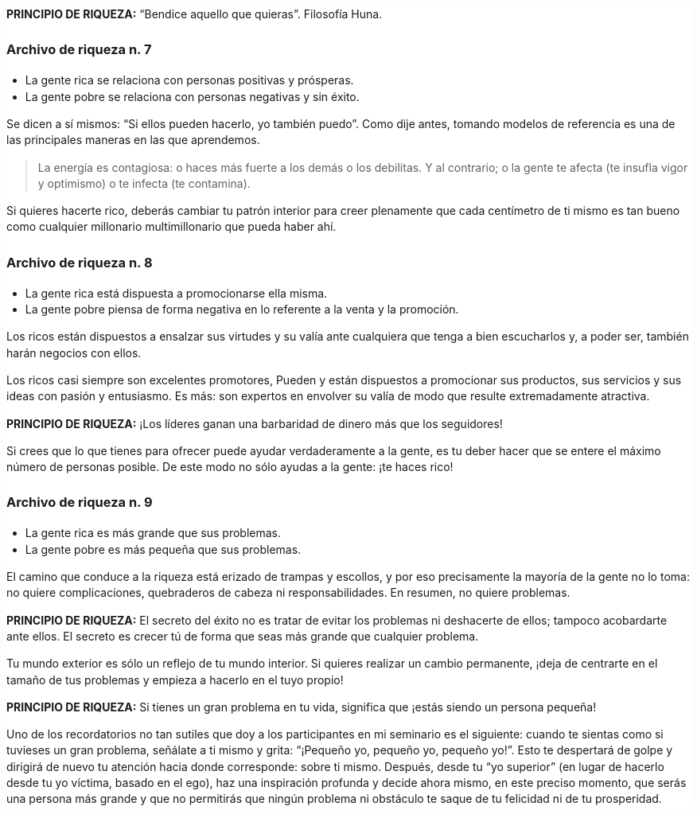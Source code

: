 **PRINCIPIO DE RIQUEZA:** “Bendice aquello que quieras”. Filosofía Huna.

### Archivo de riqueza n. 7

- La gente rica se relaciona con personas positivas y prósperas.
- La gente pobre se relaciona con personas negativas y sin éxito.

Se dicen a sí mismos: “Si ellos pueden hacerlo, yo también puedo”. Como dije antes, tomando modelos de referencia es una de las principales maneras en las que aprendemos.

> La energía es contagiosa: o haces más fuerte a los demás o los debilitas. Y al contrario; o la gente te afecta (te insufla vigor y optimismo) o te infecta (te contamina).

Si quieres hacerte rico, deberás cambiar tu patrón interior para creer plenamente que cada centímetro de ti mismo es tan bueno como cualquier millonario multimillonario que pueda haber ahí.

### Archivo de riqueza n. 8

* La gente rica está dispuesta a promocionarse ella misma.
* La gente pobre piensa de forma negativa en lo referente a la venta y la promoción.

Los ricos están dispuestos a ensalzar sus virtudes y su valía ante cualquiera que tenga a bien escucharlos y, a poder ser, también harán negocios con ellos.

Los ricos casi siempre son excelentes promotores, Pueden y están dispuestos a promocionar sus productos, sus servicios y sus ideas con pasión y entusiasmo. Es más: son expertos en envolver su valía de modo que resulte extremadamente atractiva.

**PRINCIPIO DE RIQUEZA:** ¡Los líderes ganan una barbaridad de dinero más que los seguidores!

Si crees que lo que tienes para ofrecer puede ayudar verdaderamente a la gente, es tu deber hacer que se entere el máximo número de personas posible. De este modo no sólo ayudas a la gente: ¡te haces rico!

### Archivo de riqueza n. 9

* La gente rica es más grande que sus problemas.
* La gente pobre es más pequeña que sus problemas.

El camino que conduce a la riqueza está erizado de trampas y escollos, y por eso precisamente la mayoría de la gente no lo toma: no quiere complicaciones, quebraderos de cabeza ni responsabilidades. En resumen, no quiere problemas.

**PRINCIPIO DE RIQUEZA:** El secreto del éxito no es tratar de evitar los problemas ni deshacerte de ellos; tampoco acobardarte ante ellos. El secreto es crecer tú de forma que seas más grande que cualquier problema.

Tu mundo exterior es sólo un reflejo de tu mundo interior. Si quieres realizar un cambio permanente, ¡deja de centrarte en el tamaño de tus problemas y empieza a hacerlo en el tuyo propio!

**PRINCIPIO DE RIQUEZA:** Si tienes un gran problema en tu vida, significa que ¡estás siendo un persona pequeña!

Uno de los recordatorios no tan sutiles que doy a los participantes en mi seminario es el siguiente: cuando te sientas como si tuvieses un gran problema, señálate a ti mismo y grita: “¡Pequeño yo, pequeño yo, pequeño yo!”. Esto te despertará de golpe y dirigirá de nuevo tu atención hacia donde corresponde: sobre ti mismo. Después, desde tu “yo superior” (en lugar de hacerlo desde tu yo víctima, basado en el ego), haz una inspiración profunda y decide ahora mismo, en este preciso momento, que serás una persona más grande y que no permitirás que ningún problema ni obstáculo te saque de tu felicidad ni de tu prosperidad.
